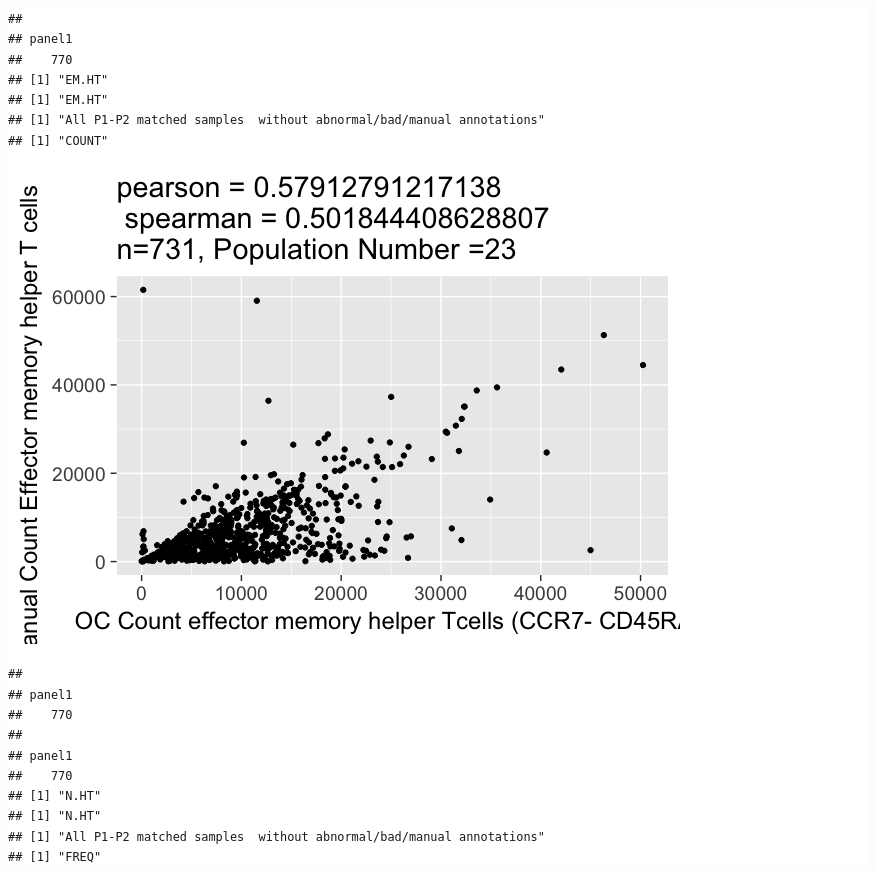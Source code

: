 
```
## 
## panel1 
##    770 
## [1] "EM.HT"
## [1] "EM.HT"
## [1] "All P1-P2 matched samples  without abnormal/bad/manual annotations"
## [1] "COUNT"
```

![](latestComps_SS_CD8_CD14_V2_files/figure-html/setup-135.png)

```
## 
## panel1 
##    770 
## 
## panel1 
##    770 
## [1] "N.HT"
## [1] "N.HT"
## [1] "All P1-P2 matched samples  without abnormal/bad/manual annotations"
## [1] "FREQ"
```
